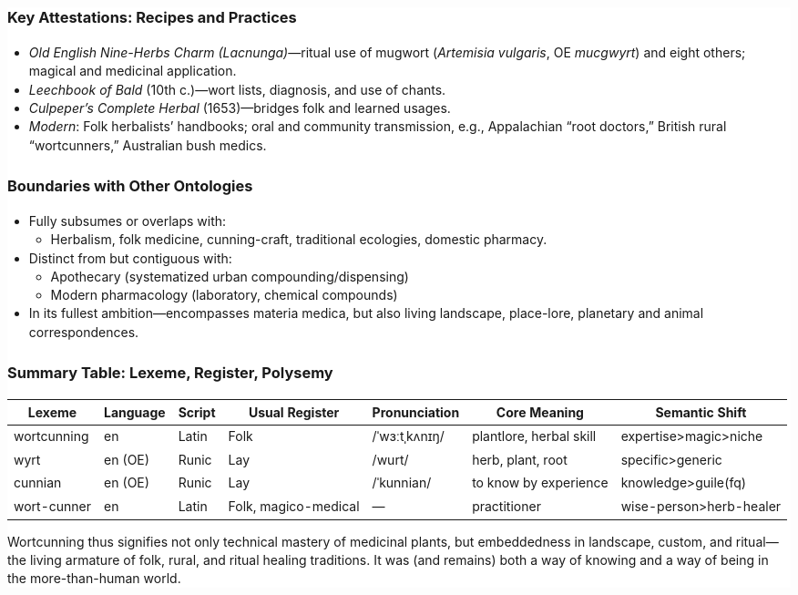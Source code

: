 ### Key Attestations: Recipes and Practices

- *Old English Nine-Herbs Charm (Lacnunga)*—ritual use of mugwort (*Artemisia vulgaris*, OE *mucgwyrt*) and eight others; magical and medicinal application.
- *Leechbook of Bald* (10th c.)—wort lists, diagnosis, and use of chants.
- *Culpeper’s Complete Herbal* (1653)—bridges folk and learned usages.
- *Modern*: Folk herbalists’ handbooks; oral and community transmission, e.g., Appalachian “root doctors,” British rural “wortcunners,” Australian bush medics.

### Boundaries with Other Ontologies

- Fully subsumes or overlaps with:  
  - Herbalism, folk medicine, cunning-craft, traditional ecologies, domestic pharmacy.
- Distinct from but contiguous with:
  - Apothecary (systematized urban compounding/dispensing)
  - Modern pharmacology (laboratory, chemical compounds)
- In its fullest ambition—encompasses materia medica, but also living landscape, place-lore, planetary and animal correspondences.

### Summary Table: Lexeme, Register, Polysemy

| Lexeme           | Language | Script | Usual Register | Pronunciation | Core Meaning          | Semantic Shift           |
|------------------|----------|--------|----------------|---------------|----------------------|-------------------------|
| wortcunning      | en       | Latin  | Folk           | /ˈwɜːtˌkʌnɪŋ/ | plantlore, herbal skill | expertise>magic>niche   |
| wyrt             | en (OE)  | Runic  | Lay            | /wurt/        | herb, plant, root     | specific>generic        |
| cunnian         | en (OE)  | Runic  | Lay            | /ˈkunnian/    | to know by experience | knowledge>guile(fq)     |
| wort-cunner      | en       | Latin  | Folk, magico-medical | —        | practitioner         | wise-person>herb-healer |

Wortcunning thus signifies not only technical mastery of medicinal plants, but embeddedness in landscape, custom, and ritual—the living armature of folk, rural, and ritual healing traditions. It was (and remains) both a way of knowing and a way of being in the more-than-human world.

